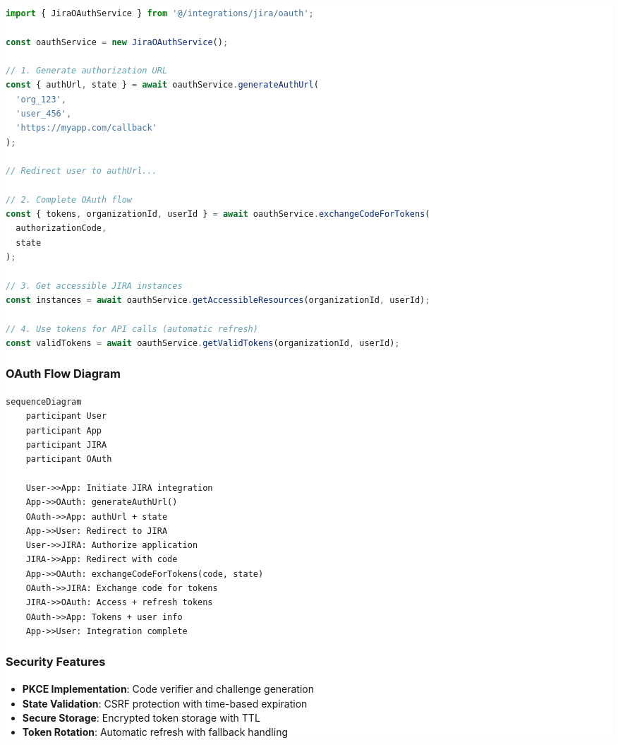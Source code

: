 ```typescript
import { JiraOAuthService } from '@/integrations/jira/oauth';

const oauthService = new JiraOAuthService();

// 1. Generate authorization URL
const { authUrl, state } = await oauthService.generateAuthUrl(
  'org_123',
  'user_456',
  'https://myapp.com/callback'
);

// Redirect user to authUrl...

// 2. Complete OAuth flow
const { tokens, organizationId, userId } = await oauthService.exchangeCodeForTokens(
  authorizationCode,
  state
);

// 3. Get accessible JIRA instances
const instances = await oauthService.getAccessibleResources(organizationId, userId);

// 4. Use tokens for API calls (automatic refresh)
const validTokens = await oauthService.getValidTokens(organizationId, userId);
```

### OAuth Flow Diagram

```mermaid
sequenceDiagram
    participant User
    participant App
    participant JIRA
    participant OAuth
    
    User->>App: Initiate JIRA integration
    App->>OAuth: generateAuthUrl()
    OAuth->>App: authUrl + state
    App->>User: Redirect to JIRA
    User->>JIRA: Authorize application
    JIRA->>App: Redirect with code
    App->>OAuth: exchangeCodeForTokens(code, state)
    OAuth->>JIRA: Exchange code for tokens
    JIRA->>OAuth: Access + refresh tokens
    OAuth->>App: Tokens + user info
    App->>User: Integration complete
```

### Security Features

- **PKCE Implementation**: Code verifier and challenge generation
- **State Validation**: CSRF protection with time-based expiration
- **Secure Storage**: Encrypted token storage with TTL
- **Token Rotation**: Automatic refresh with fallback handling
